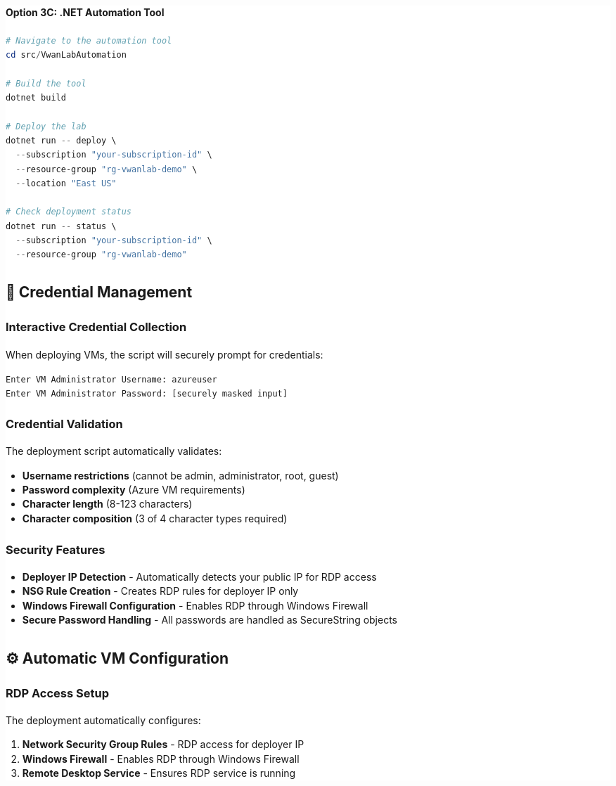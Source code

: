 
#### **Option 3C: .NET Automation Tool**

```powershell
# Navigate to the automation tool
cd src/VwanLabAutomation

# Build the tool
dotnet build

# Deploy the lab
dotnet run -- deploy \
  --subscription "your-subscription-id" \
  --resource-group "rg-vwanlab-demo" \
  --location "East US"

# Check deployment status
dotnet run -- status \
  --subscription "your-subscription-id" \
  --resource-group "rg-vwanlab-demo"
```

## **🔐 Credential Management**

### **Interactive Credential Collection**
When deploying VMs, the script will securely prompt for credentials:

```
Enter VM Administrator Username: azureuser
Enter VM Administrator Password: [securely masked input]
```

### **Credential Validation**
The deployment script automatically validates:
- **Username restrictions** (cannot be admin, administrator, root, guest)
- **Password complexity** (Azure VM requirements)
- **Character length** (8-123 characters)
- **Character composition** (3 of 4 character types required)

### **Security Features**
- **Deployer IP Detection** - Automatically detects your public IP for RDP access
- **NSG Rule Creation** - Creates RDP rules for deployer IP only
- **Windows Firewall Configuration** - Enables RDP through Windows Firewall
- **Secure Password Handling** - All passwords are handled as SecureString objects

## **⚙️ Automatic VM Configuration**

### **RDP Access Setup**
The deployment automatically configures:
1. **Network Security Group Rules** - RDP access for deployer IP
2. **Windows Firewall** - Enables RDP through Windows Firewall
3. **Remote Desktop Service** - Ensures RDP service is running
